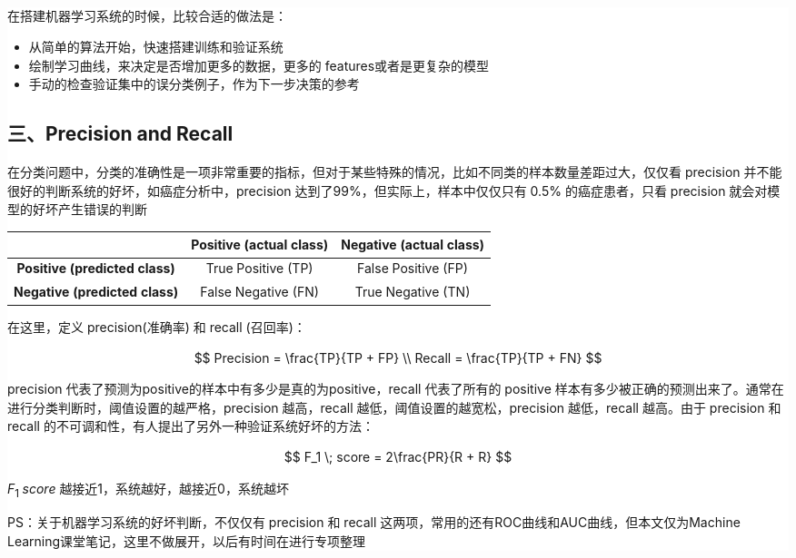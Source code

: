 在搭建机器学习系统的时候，比较合适的做法是：

- 从简单的算法开始，快速搭建训练和验证系统
- 绘制学习曲线，来决定是否增加更多的数据，更多的 features或者是更复杂的模型
- 手动的检查验证集中的误分类例子，作为下一步决策的参考



## 三、Precision and Recall

在分类问题中，分类的准确性是一项非常重要的指标，但对于某些特殊的情况，比如不同类的样本数量差距过大，仅仅看 precision 并不能很好的判断系统的好坏，如癌症分析中，precision 达到了99%，但实际上，样本中仅仅只有 0.5% 的癌症患者，只看 precision 就会对模型的好坏产生错误的判断



|                                | Positive (actual class) | Negative (actual class) |
| :----------------------------: | :---------------------: | :---------------------: |
| **Positive (predicted class)** |   True Positive (TP)    |   False Positive (FP)   |
| **Negative (predicted class)** |   False Negative (FN)   |   True Negative (TN)    |



在这里，定义 precision(准确率) 和 recall (召回率)：


$$
Precision = \frac{TP}{TP + FP} \\
Recall = \frac{TP}{TP + FN}
$$

precision 代表了预测为positive的样本中有多少是真的为positive，recall 代表了所有的 positive 样本有多少被正确的预测出来了。通常在进行分类判断时，阈值设置的越严格，precision 越高，recall 越低，阈值设置的越宽松，precision 越低，recall 越高。由于 precision 和 recall 的不可调和性，有人提出了另外一种验证系统好坏的方法：


$$
F_1 \; score = 2\frac{PR}{R + R}
$$


$F_1 \; score$ 越接近1，系统越好，越接近0，系统越坏



PS：关于机器学习系统的好坏判断，不仅仅有 precision 和 recall 这两项，常用的还有ROC曲线和AUC曲线，但本文仅为Machine Learning课堂笔记，这里不做展开，以后有时间在进行专项整理



[1]:https://res.cloudinary.com/bxy1994/image/upload/v1551303302/ML_coursera/ml_bias.jpg
[2]:https://res.cloudinary.com/bxy1994/image/upload/v1551303302/ML_coursera/ml_variance.jpg

